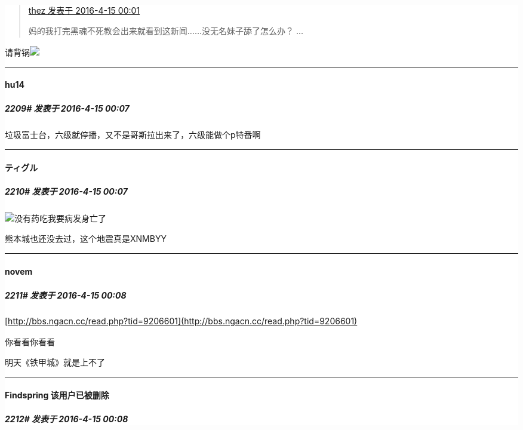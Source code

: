 

<blockquote><a href="httphttps://bbs.saraba1st.com/2b/forum.php?mod=redirect&amp;goto=findpost&amp;pid=32140482&amp;ptid=1180903" target="_blank">thez 发表于 2016-4-15 00:01</a>

妈的我打完黑魂不死教会出来就看到这新闻……没无名妹子舔了怎么办？ ...</blockquote>
请背锅<img src="https://static.saraba1st.com/image/smiley/face/119.gif" referrerpolicy="no-referrer">







-----

####  hu14  
##### 2209#       发表于 2016-4-15 00:07




垃圾富士台，六级就停播，又不是哥斯拉出来了，六级能做个p特番啊







-----

####  ティグル  
##### 2210#       发表于 2016-4-15 00:07



<img src="https://static.saraba1st.com/image/smiley/face/11.gif" referrerpolicy="no-referrer">没有药吃我要病发身亡了

熊本城也还没去过，这个地震真是XNMBYY







-----

####  novem  
##### 2211#       发表于 2016-4-15 00:08



[http://bbs.ngacn.cc/read.php?tid=9206601](http://bbs.ngacn.cc/read.php?tid=9206601)

你看看你看看

明天《铁甲城》就是上不了







-----

####   Findspring 该用户已被删除 
##### 2212#       发表于 2016-4-15 00:08
